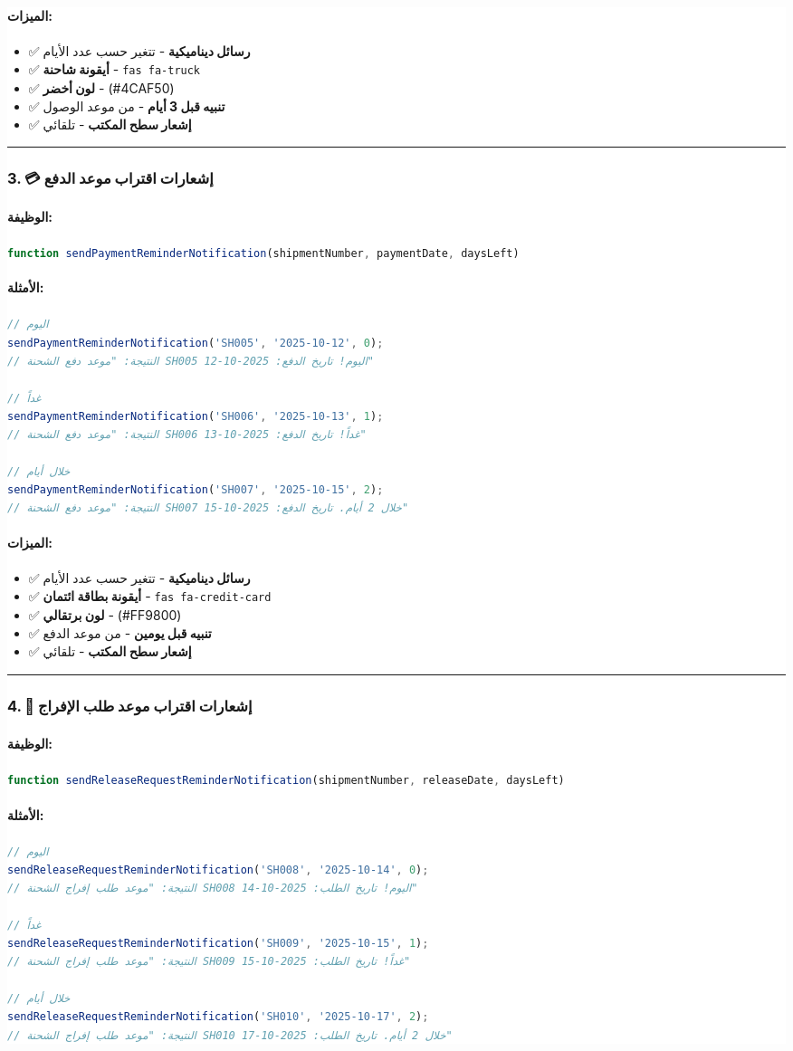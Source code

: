 #### الميزات:
- ✅ **رسائل ديناميكية** - تتغير حسب عدد الأيام
- ✅ **أيقونة شاحنة** - `fas fa-truck`
- ✅ **لون أخضر** - (#4CAF50)
- ✅ **تنبيه قبل 3 أيام** - من موعد الوصول
- ✅ **إشعار سطح المكتب** - تلقائي

---

### 3. 💳 إشعارات اقتراب موعد الدفع

#### الوظيفة:
```javascript
function sendPaymentReminderNotification(shipmentNumber, paymentDate, daysLeft)
```

#### الأمثلة:
```javascript
// اليوم
sendPaymentReminderNotification('SH005', '2025-10-12', 0);
// النتيجة: "موعد دفع الشحنة SH005 اليوم! تاريخ الدفع: 2025-10-12"

// غداً
sendPaymentReminderNotification('SH006', '2025-10-13', 1);
// النتيجة: "موعد دفع الشحنة SH006 غداً! تاريخ الدفع: 2025-10-13"

// خلال أيام
sendPaymentReminderNotification('SH007', '2025-10-15', 2);
// النتيجة: "موعد دفع الشحنة SH007 خلال 2 أيام. تاريخ الدفع: 2025-10-15"
```

#### الميزات:
- ✅ **رسائل ديناميكية** - تتغير حسب عدد الأيام
- ✅ **أيقونة بطاقة ائتمان** - `fas fa-credit-card`
- ✅ **لون برتقالي** - (#FF9800)
- ✅ **تنبيه قبل يومين** - من موعد الدفع
- ✅ **إشعار سطح المكتب** - تلقائي

---

### 4. 📄 إشعارات اقتراب موعد طلب الإفراج

#### الوظيفة:
```javascript
function sendReleaseRequestReminderNotification(shipmentNumber, releaseDate, daysLeft)
```

#### الأمثلة:
```javascript
// اليوم
sendReleaseRequestReminderNotification('SH008', '2025-10-14', 0);
// النتيجة: "موعد طلب إفراج الشحنة SH008 اليوم! تاريخ الطلب: 2025-10-14"

// غداً
sendReleaseRequestReminderNotification('SH009', '2025-10-15', 1);
// النتيجة: "موعد طلب إفراج الشحنة SH009 غداً! تاريخ الطلب: 2025-10-15"

// خلال أيام
sendReleaseRequestReminderNotification('SH010', '2025-10-17', 2);
// النتيجة: "موعد طلب إفراج الشحنة SH010 خلال 2 أيام. تاريخ الطلب: 2025-10-17"
```
